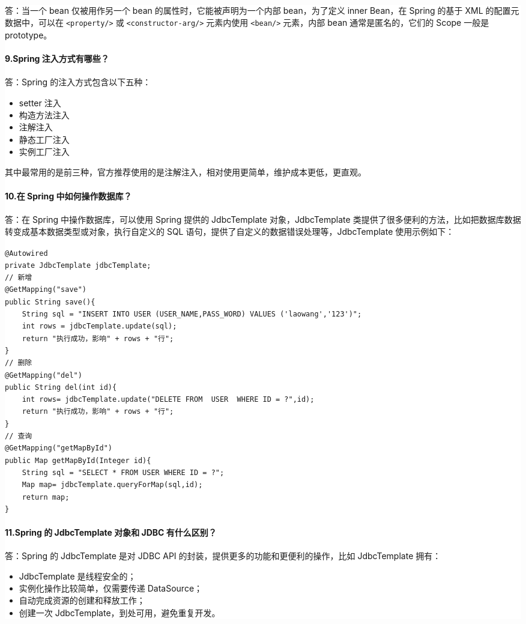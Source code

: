 答：当一个 bean 仅被用作另一个 bean 的属性时，它能被声明为一个内部 bean，为了定义 inner Bean，在 Spring 的基于 XML
的配置元数据中，可以在 `<property/>` 或 `<constructor-arg/>` 元素内使用 `<bean/>` 元素，内部 bean
通常是匿名的，它们的 Scope 一般是 prototype。

#### 9.Spring 注入方式有哪些？

答：Spring 的注入方式包含以下五种：

  * setter 注入
  * 构造方法注入
  * 注解注入
  * 静态工厂注入
  * 实例工厂注入

其中最常用的是前三种，官方推荐使用的是注解注入，相对使用更简单，维护成本更低，更直观。

#### 10.在 Spring 中如何操作数据库？

答：在 Spring 中操作数据库，可以使用 Spring 提供的 JdbcTemplate 对象，JdbcTemplate
类提供了很多便利的方法，比如把数据库数据转变成基本数据类型或对象，执行自定义的 SQL 语句，提供了自定义的数据错误处理等，JdbcTemplate
使用示例如下：



    @Autowired
    private JdbcTemplate jdbcTemplate;
    // 新增
    @GetMapping("save")
    public String save(){
        String sql = "INSERT INTO USER (USER_NAME,PASS_WORD) VALUES ('laowang','123')";
        int rows = jdbcTemplate.update(sql);
        return "执行成功，影响" + rows + "行";
    }
    // 删除
    @GetMapping("del")
    public String del(int id){
        int rows= jdbcTemplate.update("DELETE FROM  USER  WHERE ID = ?",id);
        return "执行成功，影响" + rows + "行";
    }
    // 查询
    @GetMapping("getMapById")
    public Map getMapById(Integer id){
        String sql = "SELECT * FROM USER WHERE ID = ?";
        Map map= jdbcTemplate.queryForMap(sql,id);
        return map;
    }


#### 11.Spring 的 JdbcTemplate 对象和 JDBC 有什么区别？

答：Spring 的 JdbcTemplate 是对 JDBC API 的封装，提供更多的功能和更便利的操作，比如 JdbcTemplate 拥有：

  * JdbcTemplate 是线程安全的；
  * 实例化操作比较简单，仅需要传递 DataSource；
  * 自动完成资源的创建和释放工作；
  * 创建一次 JdbcTemplate，到处可用，避免重复开发。
